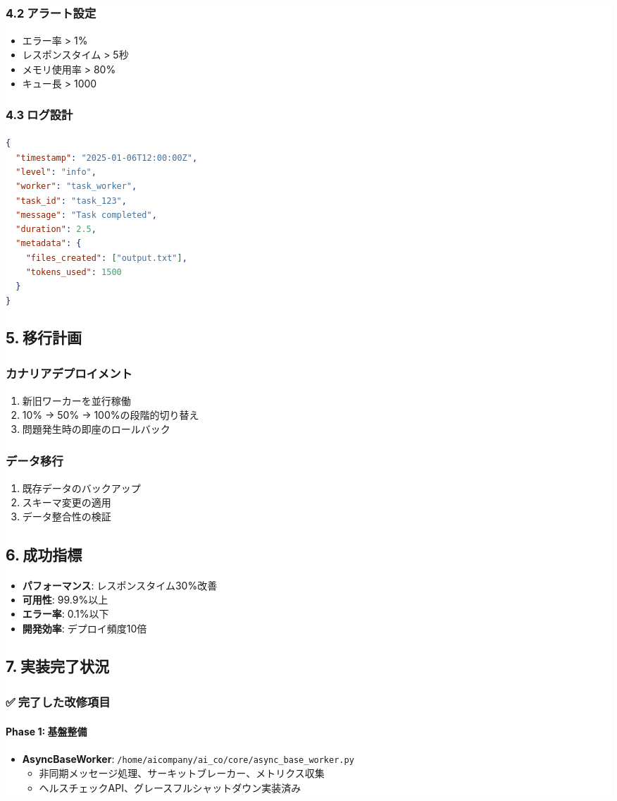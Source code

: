 ### 4.2 アラート設定
- エラー率 > 1%
- レスポンスタイム > 5秒
- メモリ使用率 > 80%
- キュー長 > 1000

### 4.3 ログ設計
```json
{
  "timestamp": "2025-01-06T12:00:00Z",
  "level": "info",
  "worker": "task_worker",
  "task_id": "task_123",
  "message": "Task completed",
  "duration": 2.5,
  "metadata": {
    "files_created": ["output.txt"],
    "tokens_used": 1500
  }
}
```

## 5. 移行計画

### カナリアデプロイメント
1. 新旧ワーカーを並行稼働
2. 10% → 50% → 100%の段階的切り替え
3. 問題発生時の即座のロールバック

### データ移行
1. 既存データのバックアップ
2. スキーマ変更の適用
3. データ整合性の検証

## 6. 成功指標

- **パフォーマンス**: レスポンスタイム30%改善
- **可用性**: 99.9%以上
- **エラー率**: 0.1%以下
- **開発効率**: デプロイ頻度10倍

## 7. 実装完了状況

### ✅ 完了した改修項目

#### Phase 1: 基盤整備
- **AsyncBaseWorker**: `/home/aicompany/ai_co/core/async_base_worker.py`
  - 非同期メッセージ処理、サーキットブレーカー、メトリクス収集
  - ヘルスチェックAPI、グレースフルシャットダウン実装済み
